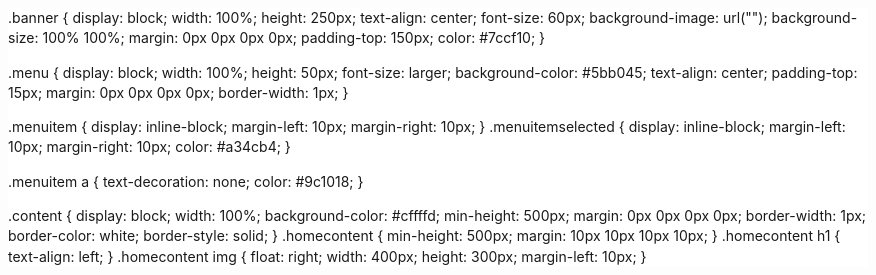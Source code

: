 .banner {
  display: block;
  width: 100%;
  height: 250px;
  text-align: center;
  font-size: 60px;
  background-image: url("");
  background-size: 100% 100%;
  margin: 0px 0px 0px 0px;
  padding-top: 150px;
  color: #7ccf10;
}

.menu {
  display: block;
  width: 100%;
  height: 50px;
  font-size: larger;
  background-color: #5bb045;
  text-align: center;
  padding-top: 15px;
  margin: 0px 0px 0px 0px;
  border-width: 1px;
}

.menuitem {
  display: inline-block;
  margin-left: 10px;
  margin-right: 10px;
}
.menuitemselected {
  display: inline-block;
  margin-left: 10px;
  margin-right: 10px;
  color: #a34cb4;
}

.menuitem a {
  text-decoration: none;
  color: #9c1018;
}

.content {
  display: block;
  width: 100%;
  background-color: #cffffd;
  min-height: 500px;
  margin: 0px 0px 0px 0px;
  border-width: 1px;
  border-color: white;
  border-style: solid;
}
.homecontent {
  min-height: 500px;
  margin: 10px 10px 10px 10px;
}
.homecontent h1 {
  text-align: left;
}
.homecontent img {
  float: right;
  width: 400px;
  height: 300px;
  margin-left: 10px;
}
